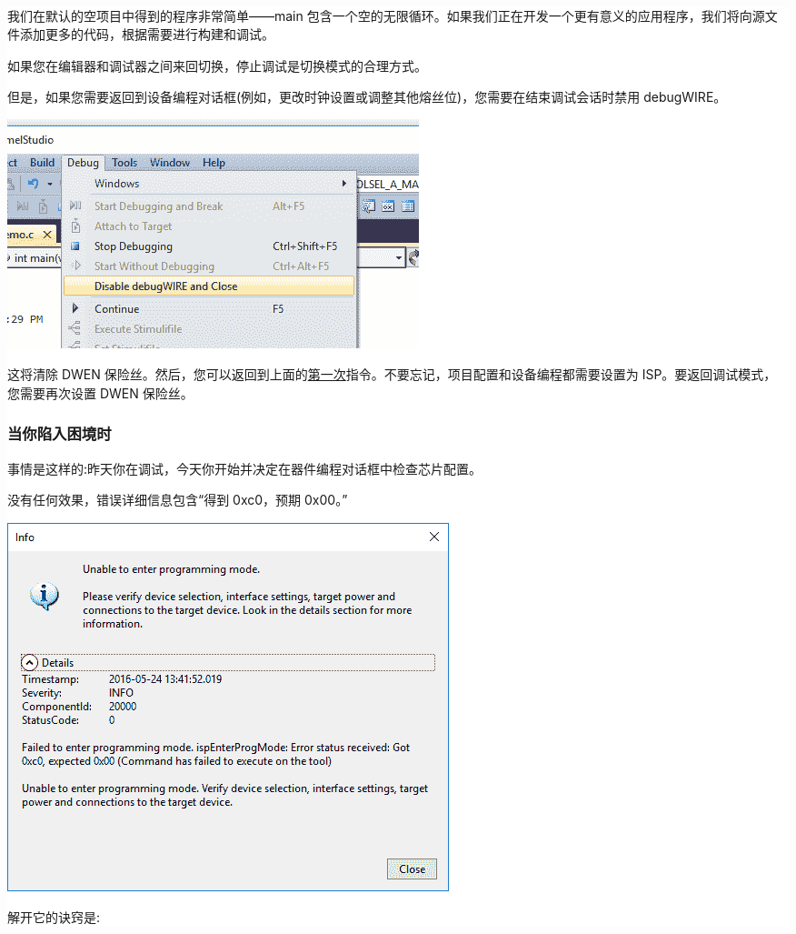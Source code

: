 我们在默认的空项目中得到的程序非常简单——main 包含一个空的无限循环。如果我们正在开发一个更有意义的应用程序，我们将向源文件添加更多的代码，根据需要进行构建和调试。

如果您在编辑器和调试器之间来回切换，停止调试是切换模式的合理方式。

但是，如果您需要返回到设备编程对话框(例如，更改时钟设置或调整其他熔丝位)，您需要在结束调试会话时禁用 debugWIRE。

[![alt text](img/034e50cc5e5daa641def401404b93453.png)](https://cdn.sparkfun.com/assets/learn_tutorials/5/2/9/step14.png)

这将清除 DWEN 保险丝。然后，您可以返回到上面的[第一次](https://learn.sparkfun.com/tutorials/servo-trigger-programming-guide/getting-started#firsttime)指令。不要忘记，项目配置和设备编程都需要设置为 ISP。要返回调试模式，您需要再次设置 DWEN 保险丝。

### 当你陷入困境时

事情是这样的:昨天你在调试，今天你开始并决定在器件编程对话框中检查芯片配置。

没有任何效果，错误详细信息包含“得到 0xc0，预期 0x00。”

[![alt text](img/18e0b147ff2044427fe1e9d8ca0d5b0d.png)](https://cdn.sparkfun.com/assets/learn_tutorials/5/2/9/step15.png)

解开它的诀窍是:
